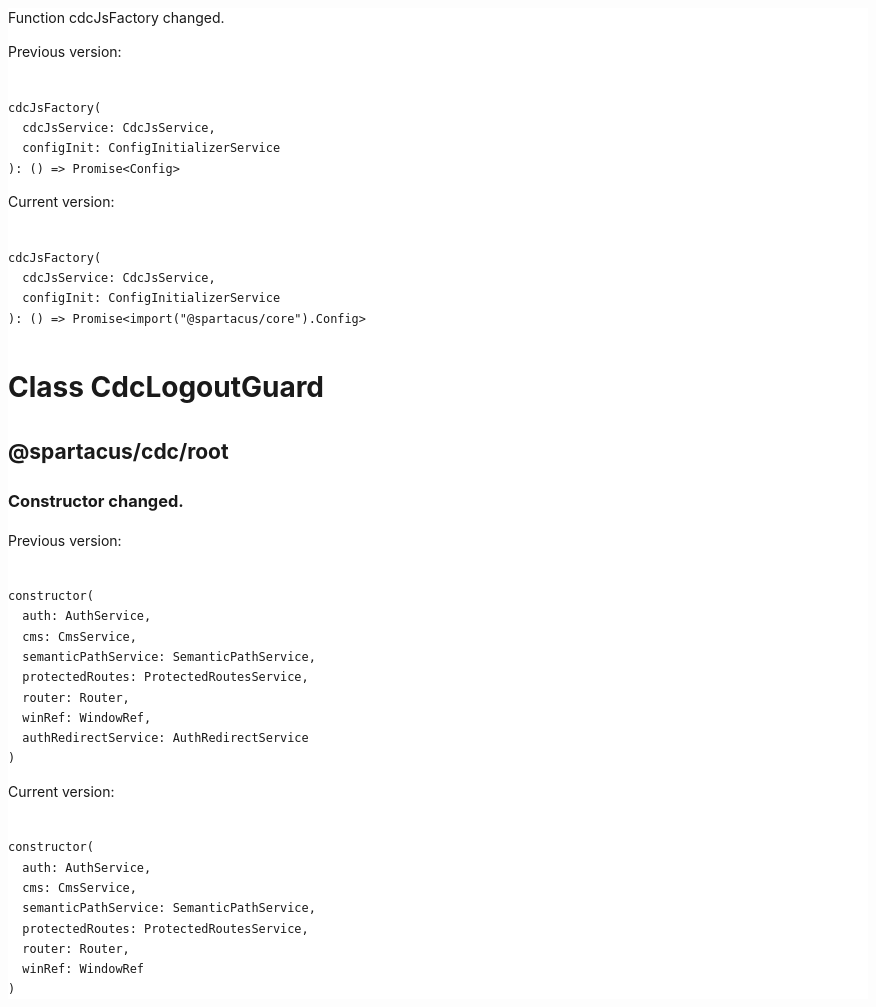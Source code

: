 
Function cdcJsFactory changed.

Previous version: 

```

cdcJsFactory(
  cdcJsService: CdcJsService,
  configInit: ConfigInitializerService
): () => Promise<Config>

```


Current version: 

```

cdcJsFactory(
  cdcJsService: CdcJsService,
  configInit: ConfigInitializerService
): () => Promise<import("@spartacus/core").Config>

```




# Class CdcLogoutGuard 
## @spartacus/cdc/root


### Constructor changed.


Previous version: 

```

constructor(
  auth: AuthService,
  cms: CmsService,
  semanticPathService: SemanticPathService,
  protectedRoutes: ProtectedRoutesService,
  router: Router,
  winRef: WindowRef,
  authRedirectService: AuthRedirectService
)

```


Current version: 

```

constructor(
  auth: AuthService,
  cms: CmsService,
  semanticPathService: SemanticPathService,
  protectedRoutes: ProtectedRoutesService,
  router: Router,
  winRef: WindowRef
)

```
